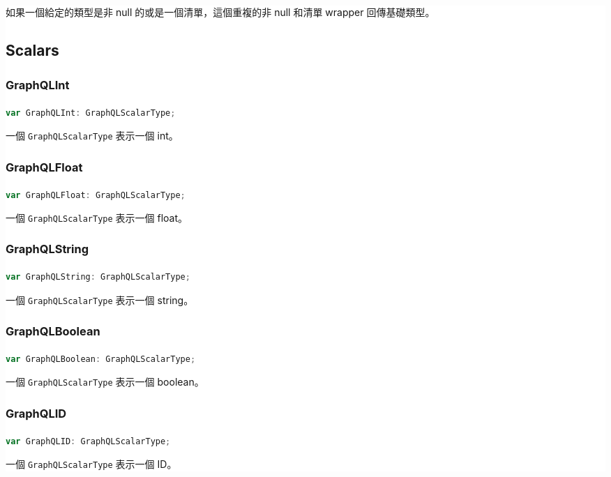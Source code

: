 如果一個給定的類型是非 null 的或是一個清單，這個重複的非 null 和清單 wrapper 回傳基礎類型。

## Scalars

### GraphQLInt

```js
var GraphQLInt: GraphQLScalarType;
```

一個 `GraphQLScalarType` 表示一個 int。

### GraphQLFloat

```js
var GraphQLFloat: GraphQLScalarType;
```

一個 `GraphQLScalarType` 表示一個 float。

### GraphQLString

```js
var GraphQLString: GraphQLScalarType;
```

一個 `GraphQLScalarType` 表示一個 string。

### GraphQLBoolean

```js
var GraphQLBoolean: GraphQLScalarType;
```

一個 `GraphQLScalarType` 表示一個 boolean。

### GraphQLID

```js
var GraphQLID: GraphQLScalarType;
```

一個 `GraphQLScalarType` 表示一個 ID。
